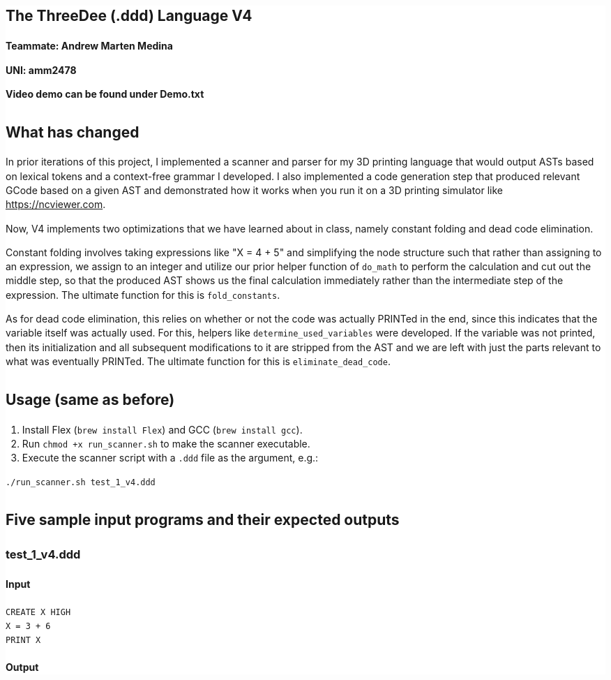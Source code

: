 ## The ThreeDee (.ddd) Language V4

**Teammate: Andrew Marten Medina**

**UNI: amm2478**

**Video demo can be found under Demo.txt**

## What has changed

In prior iterations of this project, I implemented a scanner and parser for my 3D printing language that would output ASTs based on lexical tokens and a context-free grammar I developed. I also implemented a code generation step that produced relevant GCode based on a given AST and demonstrated how it works when you run it on a 3D printing simulator like https://ncviewer.com.

Now, V4 implements two optimizations that we have learned about in class, namely constant folding and dead code elimination.

Constant folding involves taking expressions like "X = 4 + 5" and simplifying the node structure such that rather than assigning to an expression, we assign to an integer and utilize our prior helper function of `do_math` to perform the calculation and cut out the middle step, so that the produced AST shows us the final calculation immediately rather than the intermediate step of the expression. The ultimate function for this is `fold_constants`.

As for dead code elimination, this relies on whether or not the code was actually PRINTed in the end, since this indicates that the variable itself was actually used. For this, helpers like `determine_used_variables` were developed. If the variable was not printed, then its initialization and all subsequent modifications to it are stripped from the AST and we are left with just the parts relevant to what was eventually PRINTed. The ultimate function for this is `eliminate_dead_code`.

## Usage (same as before)

1. Install Flex (`brew install Flex`) and GCC (`brew install gcc`).
2. Run `chmod +x run_scanner.sh` to make the scanner executable.
3. Execute the scanner script with a `.ddd` file as the argument, e.g.:

```
./run_scanner.sh test_1_v4.ddd
```

## Five sample input programs and their expected outputs

### test_1_v4.ddd

#### Input

```
CREATE X HIGH
X = 3 + 6
PRINT X
```

#### Output
